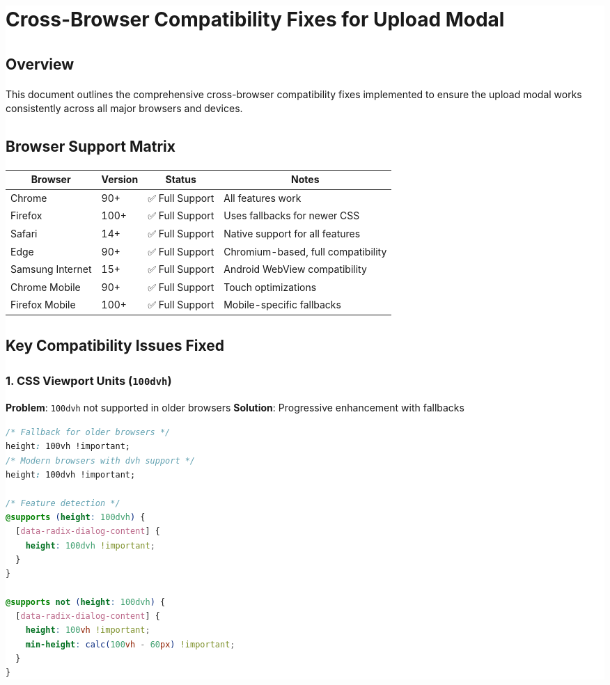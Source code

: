 # Cross-Browser Compatibility Fixes for Upload Modal

## Overview
This document outlines the comprehensive cross-browser compatibility fixes implemented to ensure the upload modal works consistently across all major browsers and devices.

## Browser Support Matrix

| Browser | Version | Status | Notes |
|---------|---------|--------|-------|
| Chrome | 90+ | ✅ Full Support | All features work |
| Firefox | 100+ | ✅ Full Support | Uses fallbacks for newer CSS |
| Safari | 14+ | ✅ Full Support | Native support for all features |
| Edge | 90+ | ✅ Full Support | Chromium-based, full compatibility |
| Samsung Internet | 15+ | ✅ Full Support | Android WebView compatibility |
| Chrome Mobile | 90+ | ✅ Full Support | Touch optimizations |
| Firefox Mobile | 100+ | ✅ Full Support | Mobile-specific fallbacks |

## Key Compatibility Issues Fixed

### 1. CSS Viewport Units (`100dvh`)
**Problem**: `100dvh` not supported in older browsers
**Solution**: Progressive enhancement with fallbacks

```css
/* Fallback for older browsers */
height: 100vh !important;
/* Modern browsers with dvh support */
height: 100dvh !important;

/* Feature detection */
@supports (height: 100dvh) {
  [data-radix-dialog-content] {
    height: 100dvh !important;
  }
}

@supports not (height: 100dvh) {
  [data-radix-dialog-content] {
    height: 100vh !important;
    min-height: calc(100vh - 60px) !important;
  }
}
```
